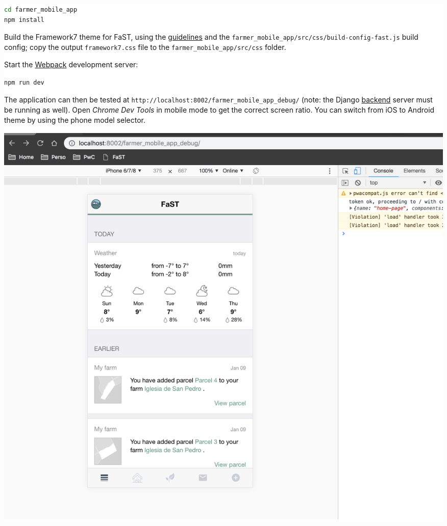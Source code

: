 ```bash
cd farmer_mobile_app
npm install
```

Build the Framework7 theme for FaST, using the [guidelines](http://framework7.io/docs/custom-build.html#custom-build)
and the `farmer_mobile_app/src/css/build-config-fast.js` build config; copy the output `framework7.css` file to the `farmer_mobile_app/src/css` folder.  

Start the [Webpack](https://webpack.js.org/) development server:

```bash
npm run dev
```

The application can then be tested at `http://localhost:8002/farmer_mobile_app_debug/` (note: the Django [backend](#web-backend) server must be running as well). Open *Chrome Dev Tools* in mobile mode to get the correct screen ratio. You can switch from iOS to Android theme by using the phone model selector.

![Farmer mobile app in Chrome Dev Tools](docs/dev-environment-chrome.png)
